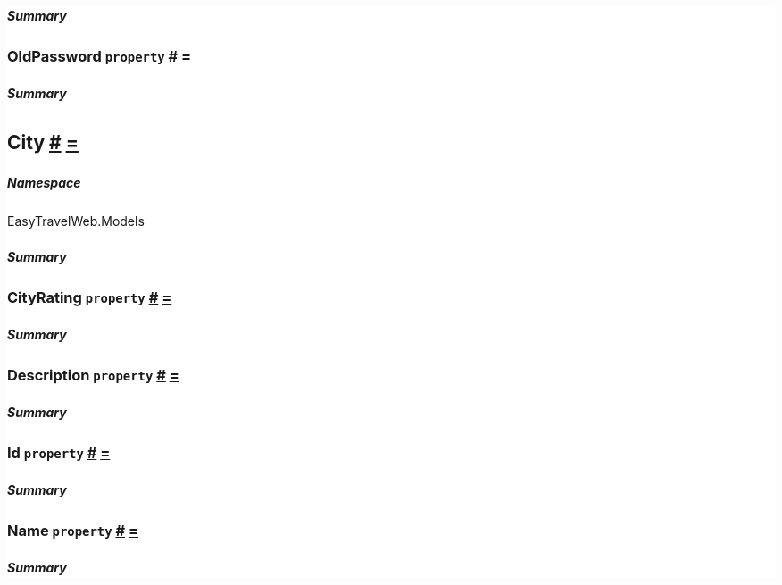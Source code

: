 ##### Summary



<a name='P-EasyTravelWeb-Models-ChangePasswordBindingModel-OldPassword'></a>
### OldPassword `property` [#](#P-EasyTravelWeb-Models-ChangePasswordBindingModel-OldPassword 'Go To Here') [=](#contents 'Back To Contents')

##### Summary



<a name='T-EasyTravelWeb-Models-City'></a>
## City [#](#T-EasyTravelWeb-Models-City 'Go To Here') [=](#contents 'Back To Contents')

##### Namespace

EasyTravelWeb.Models

##### Summary



<a name='P-EasyTravelWeb-Models-City-CityRating'></a>
### CityRating `property` [#](#P-EasyTravelWeb-Models-City-CityRating 'Go To Here') [=](#contents 'Back To Contents')

##### Summary



<a name='P-EasyTravelWeb-Models-City-Description'></a>
### Description `property` [#](#P-EasyTravelWeb-Models-City-Description 'Go To Here') [=](#contents 'Back To Contents')

##### Summary



<a name='P-EasyTravelWeb-Models-City-Id'></a>
### Id `property` [#](#P-EasyTravelWeb-Models-City-Id 'Go To Here') [=](#contents 'Back To Contents')

##### Summary



<a name='P-EasyTravelWeb-Models-City-Name'></a>
### Name `property` [#](#P-EasyTravelWeb-Models-City-Name 'Go To Here') [=](#contents 'Back To Contents')

##### Summary


